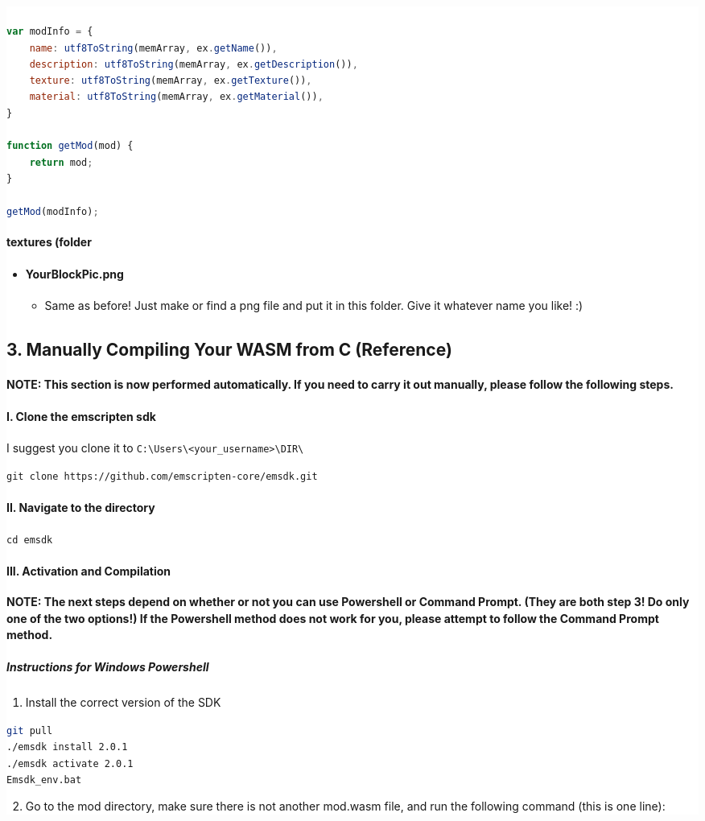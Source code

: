 ```js
 
var modInfo = {
    name: utf8ToString(memArray, ex.getName()),
    description: utf8ToString(memArray, ex.getDescription()),
    texture: utf8ToString(memArray, ex.getTexture()),
    material: utf8ToString(memArray, ex.getMaterial()),
}
 
function getMod(mod) {
    return mod;
}
 
getMod(modInfo);
```

#### textures (folder
  * #### YourBlockPic.png
    * Same as before! Just make or find a png file and put it in this folder. 
      Give it whatever name you like! :)
      
## 3. Manually Compiling Your WASM from C (Reference)

**NOTE: This section is now performed automatically. If you need to carry it out manually, please follow the following steps.**

#### I. Clone the emscripten sdk

I suggest you clone it to `C:\Users\<your_username>\DIR\`

`git clone https://github.com/emscripten-core/emsdk.git`

#### II. Navigate to the directory

`cd emsdk`

#### III. Activation and Compilation

**NOTE: The next steps depend on whether or not you can use Powershell or Command Prompt. (They are both step 3! Do only one of the two options!)
  If the Powershell method does not work for you, please attempt to follow the Command Prompt method.**
  
##### Instructions for Windows Powershell

  1. Install the correct version of the SDK
 
```bash
git pull
./emsdk install 2.0.1
./emsdk activate 2.0.1
Emsdk_env.bat
```

  2. Go to the mod directory, make sure there is not another mod.wasm file, and run the following command (this is one line):
  